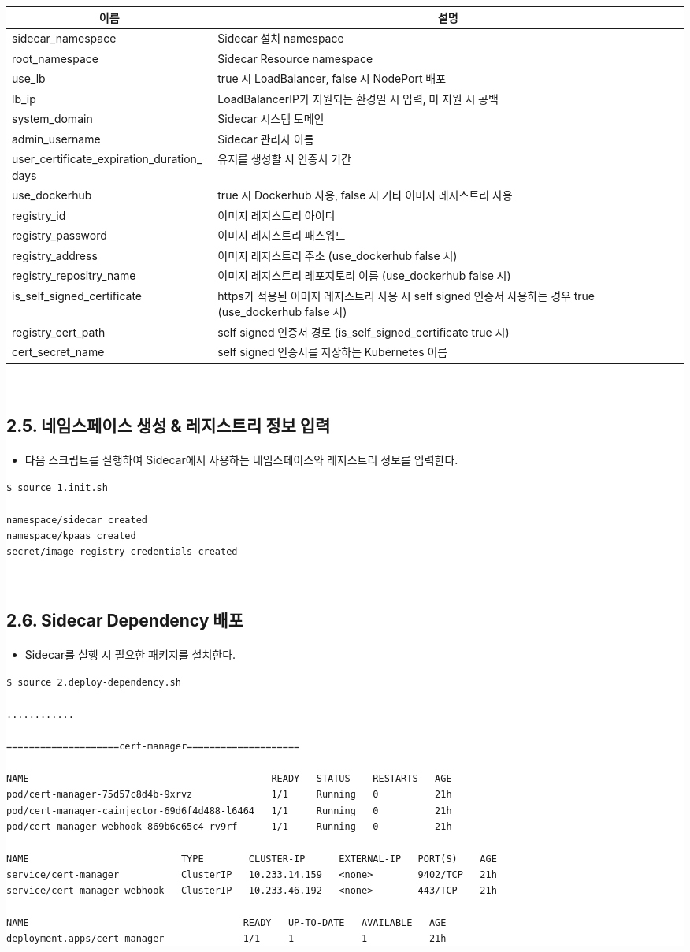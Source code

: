 | 이름   |      설명      |
|----------|-------------|
| sidecar_namespace | Sidecar 설치 namespace |
| root_namespace | Sidecar Resource namespace |
| use_lb | true 시 LoadBalancer, false 시 NodePort 배포 |
| lb_ip | LoadBalancerIP가 지원되는 환경일 시 입력, 미 지원 시 공백 |
| system_domain | Sidecar 시스템 도메인 |
| admin_username | Sidecar 관리자 이름 |
| user_certificate_expiration_duration_days | 유저를 생성할 시 인증서 기간 |
| use_dockerhub | true 시 Dockerhub 사용, false 시 기타 이미지 레지스트리 사용 |
| registry_id | 이미지 레지스트리 아이디 |
| registry_password | 이미지 레지스트리 패스워드 |
| registry_address | 이미지 레지스트리 주소 (use_dockerhub false 시) |
| registry_repositry_name | 이미지 레지스트리 레포지토리 이름 (use_dockerhub false 시) |
| is_self_signed_certificate | https가 적용된 이미지 레지스트리 사용 시 self signed 인증서 사용하는 경우 true (use_dockerhub false 시) |
| registry_cert_path | self signed 인증서 경로 (is_self_signed_certificate true 시) |
| cert_secret_name | self signed 인증서를 저장하는 Kubernetes 이름 |

<br>

## <div id='2.5'> 2.5. 네임스페이스 생성 & 레지스트리 정보 입력
- 다음 스크립트를 실행하여 Sidecar에서 사용하는 네임스페이스와 레지스트리 정보를 입력한다.

```
$ source 1.init.sh

namespace/sidecar created
namespace/kpaas created
secret/image-registry-credentials created
```

<br>

## <div id='2.6'> 2.6. Sidecar Dependency 배포
- Sidecar를 실행 시 필요한 패키지를 설치한다.

```
$ source 2.deploy-dependency.sh

............

====================cert-manager====================

NAME                                           READY   STATUS    RESTARTS   AGE
pod/cert-manager-75d57c8d4b-9xrvz              1/1     Running   0          21h
pod/cert-manager-cainjector-69d6f4d488-l6464   1/1     Running   0          21h
pod/cert-manager-webhook-869b6c65c4-rv9rf      1/1     Running   0          21h

NAME                           TYPE        CLUSTER-IP      EXTERNAL-IP   PORT(S)    AGE
service/cert-manager           ClusterIP   10.233.14.159   <none>        9402/TCP   21h
service/cert-manager-webhook   ClusterIP   10.233.46.192   <none>        443/TCP    21h

NAME                                      READY   UP-TO-DATE   AVAILABLE   AGE
deployment.apps/cert-manager              1/1     1            1           21h
```